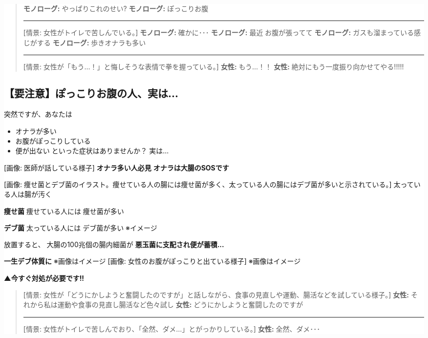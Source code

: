 > **モノローグ:** やっぱりこれのせい?
> **モノローグ:** ぽっこりお腹
>
> ---
>
> [情景: 女性がトイレで苦しんでいる。]
> **モノローグ:** 確かに･･･
> **モノローグ:** 最近 お腹が張ってて
> **モノローグ:** ガスも溜まっている感じがする
> **モノローグ:** 歩きオナラも多い
>
> ---
> [情景: 女性が「もう…！」と悔しそうな表情で拳を握っている。]
> **女性:** もう…！！
> **女性:** 絶対にもう一度振り向かせてやる!!!!!

## 【要注意】ぽっこりお腹の人、実は...

突然ですが、あなたは
- オナラが多い
- お腹がぽっこりしている
- 便が出ない
といった症状はありませんか？
実は...

[画像: 医師が話している様子]
**オナラ多い人必見**
**オナラは大腸のSOSです**

[画像: 痩せ菌とデブ菌のイラスト。痩せている人の腸には痩せ菌が多く、太っている人の腸にはデブ菌が多いと示されている。]
太っている人は腸が汚く

**痩せ菌**
痩せている人には
痩せ菌が多い

**デブ菌**
太っている人には
デブ菌が多い
※イメージ

放置すると、
大腸の100兆個の腸内細菌が
**悪玉菌に支配され便が蓄積...**

**一生デブ体質に**
※画像はイメージ
[画像: 女性のお腹がぽっこりと出ている様子]
※画像はイメージ

**▲今すぐ対処が必要です!!**

> [情景: 女性が「どうにかしようと奮闘したのですが」と話しながら、食事の見直しや運動、腸活などを試している様子。]
> **女性:** それから私は運動や食事の見直し腸活など色々試し
> **女性:** どうにかしようと奮闘したのですが
>
> ---
>
> [情景: 女性がトイレで苦しんでおり、「全然、ダメ…」とがっかりしている。]
> **女性:** 全然、ダメ･･･
